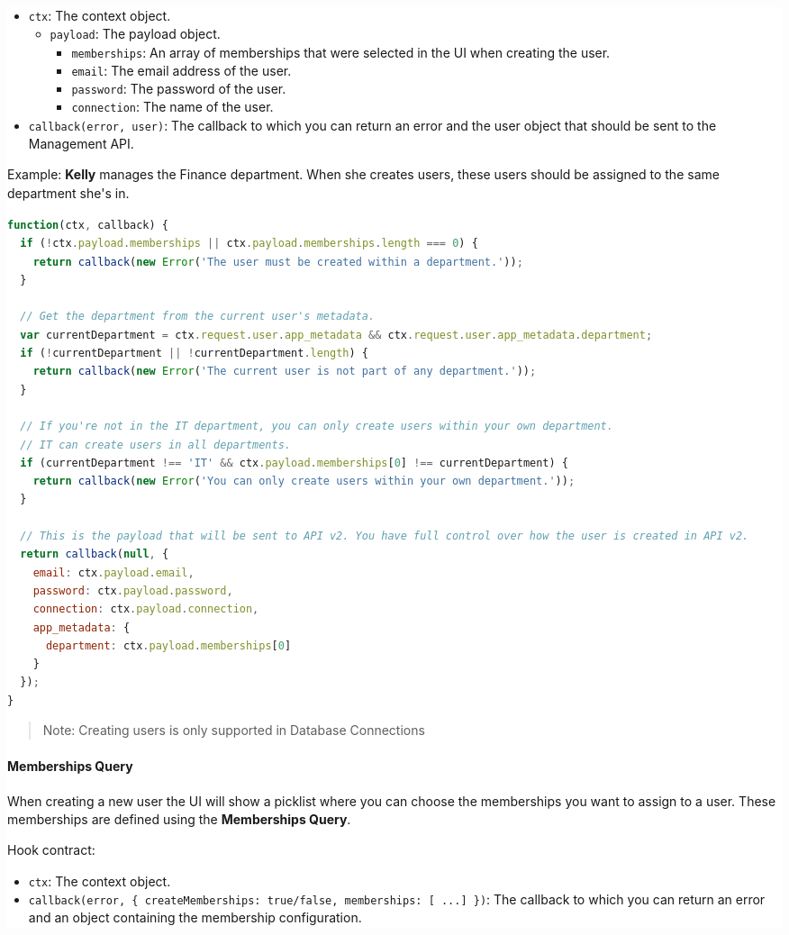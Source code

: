 - `ctx`: The context object.
   - `payload`: The payload object.
     - `memberships`: An array of memberships that were selected in the UI when creating the user.
     - `email`: The email address of the user.
     - `password`: The password of the user.
     - `connection`: The name of the user.
 - `callback(error, user)`: The callback to which you can return an error and the user object that should be sent to the Management API.

Example: **Kelly** manages the Finance department. When she creates users, these users should be assigned to the same department she's in.

```js
function(ctx, callback) {
  if (!ctx.payload.memberships || ctx.payload.memberships.length === 0) {
    return callback(new Error('The user must be created within a department.'));
  }

  // Get the department from the current user's metadata.
  var currentDepartment = ctx.request.user.app_metadata && ctx.request.user.app_metadata.department;
  if (!currentDepartment || !currentDepartment.length) {
    return callback(new Error('The current user is not part of any department.'));
  }

  // If you're not in the IT department, you can only create users within your own department.
  // IT can create users in all departments.
  if (currentDepartment !== 'IT' && ctx.payload.memberships[0] !== currentDepartment) {
    return callback(new Error('You can only create users within your own department.'));
  }

  // This is the payload that will be sent to API v2. You have full control over how the user is created in API v2.
  return callback(null, {
    email: ctx.payload.email,
    password: ctx.payload.password,
    connection: ctx.payload.connection,
    app_metadata: {
      department: ctx.payload.memberships[0]
    }
  });
}
```

> Note: Creating users is only supported in Database Connections

#### Memberships Query

When creating a new user the UI will show a picklist where you can choose the memberships you want to assign to a user. These memberships are defined using the **Memberships Query**.

Hook contract:

 - `ctx`: The context object.
 - `callback(error, { createMemberships: true/false, memberships: [ ...] })`: The callback to which you can return an error and an object containing the membership configuration.
